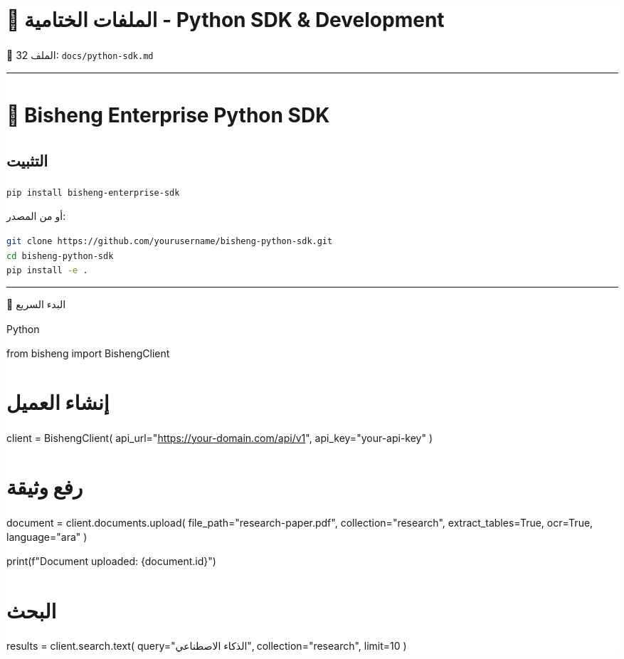 # 🚀 الملفات الختامية - Python SDK & Development
📄 الملف 32: `docs/python-sdk.md`

---

# 🐍 Bisheng Enterprise Python SDK

## التثبيت

```bash
pip install bisheng-enterprise-sdk
```

أو من المصدر:

```bash
git clone https://github.com/yourusername/bisheng-python-sdk.git
cd bisheng-python-sdk
pip install -e .
```

---

🚀 البدء السريع

Python

from bisheng import BishengClient

# إنشاء العميل
client = BishengClient(
    api_url="https://your-domain.com/api/v1",
    api_key="your-api-key"
)

# رفع وثيقة
document = client.documents.upload(
    file_path="research-paper.pdf",
    collection="research",
    extract_tables=True,
    ocr=True,
    language="ara"
)

print(f"Document uploaded: {document.id}")

# البحث
results = client.search.text(
    query="الذكاء الاصطناعي",
    collection="research",
    limit=10
)
